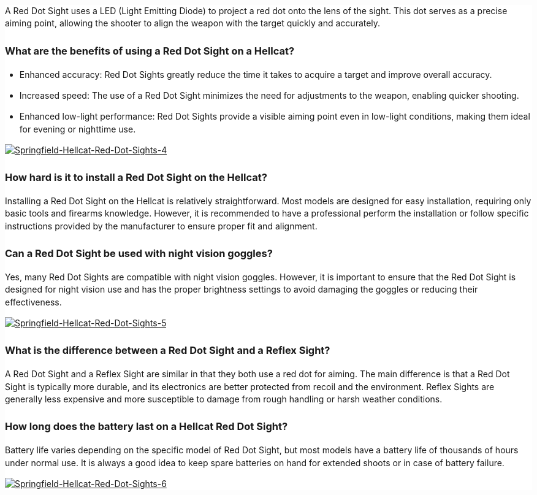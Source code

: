 A Red Dot Sight uses a LED (Light Emitting Diode) to project a red dot onto the lens of the sight. This dot serves as a precise aiming point, allowing the shooter to align the weapon with the target quickly and accurately. 


### What are the benefits of using a Red Dot Sight on a Hellcat?

* Enhanced accuracy: Red Dot Sights greatly reduce the time it takes to acquire a target and improve overall accuracy.

* Increased speed: The use of a Red Dot Sight minimizes the need for adjustments to the weapon, enabling quicker shooting.

* Enhanced low-light performance: Red Dot Sights provide a visible aiming point even in low-light conditions, making them ideal for evening or nighttime use.

<div><a href="https://serp.ly/@universityofguns/amazon/springfield-hellcat-red-dot-sights?utm_source=universityofguns&utm_medium=organic&utm_campaign=website"><img src="https://imagedelivery.net/vy2bglCGN6hEeWOnSe2c7A/Springfield-Hellcat-Red-Dot-Sights-4/w=720,h=540,fit=pad,background=black" alt="Springfield-Hellcat-Red-Dot-Sights-4"></a></div>


### How hard is it to install a Red Dot Sight on the Hellcat?

Installing a Red Dot Sight on the Hellcat is relatively straightforward. Most models are designed for easy installation, requiring only basic tools and firearms knowledge. However, it is recommended to have a professional perform the installation or follow specific instructions provided by the manufacturer to ensure proper fit and alignment. 


### Can a Red Dot Sight be used with night vision goggles?

Yes, many Red Dot Sights are compatible with night vision goggles. However, it is important to ensure that the Red Dot Sight is designed for night vision use and has the proper brightness settings to avoid damaging the goggles or reducing their effectiveness. 

<div><a href="https://serp.ly/@universityofguns/amazon/springfield-hellcat-red-dot-sights?utm_source=universityofguns&utm_medium=organic&utm_campaign=website"><img src="https://imagedelivery.net/vy2bglCGN6hEeWOnSe2c7A/Springfield-Hellcat-Red-Dot-Sights-5/w=720,h=540,fit=pad,background=black" alt="Springfield-Hellcat-Red-Dot-Sights-5"></a></div>


### What is the difference between a Red Dot Sight and a Reflex Sight?

A Red Dot Sight and a Reflex Sight are similar in that they both use a red dot for aiming. The main difference is that a Red Dot Sight is typically more durable, and its electronics are better protected from recoil and the environment. Reflex Sights are generally less expensive and more susceptible to damage from rough handling or harsh weather conditions. 


### How long does the battery last on a Hellcat Red Dot Sight?

Battery life varies depending on the specific model of Red Dot Sight, but most models have a battery life of thousands of hours under normal use. It is always a good idea to keep spare batteries on hand for extended shoots or in case of battery failure. 

<div><a href="https://serp.ly/@universityofguns/amazon/springfield-hellcat-red-dot-sights?utm_source=universityofguns&utm_medium=organic&utm_campaign=website"><img src="https://imagedelivery.net/vy2bglCGN6hEeWOnSe2c7A/Springfield-Hellcat-Red-Dot-Sights-6/w=720,h=540,fit=pad,background=black" alt="Springfield-Hellcat-Red-Dot-Sights-6"></a></div>
